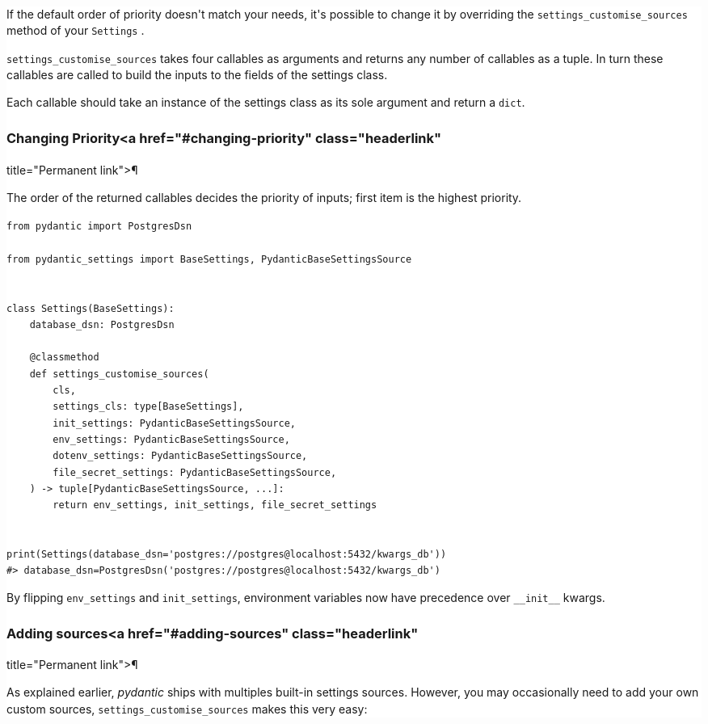 If the default order of priority doesn't match your needs, it's possible
to change it by overriding the `settings_customise_sources` method of
your `Settings` .

`settings_customise_sources` takes four callables as arguments and
returns any number of callables as a tuple. In turn these callables are
called to build the inputs to the fields of the settings class.

Each callable should take an instance of the settings class as its sole
argument and return a `dict`.

### Changing Priority<a href="#changing-priority" class="headerlink"
title="Permanent link">¶</a>

The order of the returned callables decides the priority of inputs;
first item is the highest priority.

<div class="language-py highlight">

    from pydantic import PostgresDsn

    from pydantic_settings import BaseSettings, PydanticBaseSettingsSource


    class Settings(BaseSettings):
        database_dsn: PostgresDsn

        @classmethod
        def settings_customise_sources(
            cls,
            settings_cls: type[BaseSettings],
            init_settings: PydanticBaseSettingsSource,
            env_settings: PydanticBaseSettingsSource,
            dotenv_settings: PydanticBaseSettingsSource,
            file_secret_settings: PydanticBaseSettingsSource,
        ) -> tuple[PydanticBaseSettingsSource, ...]:
            return env_settings, init_settings, file_secret_settings


    print(Settings(database_dsn='postgres://postgres@localhost:5432/kwargs_db'))
    #> database_dsn=PostgresDsn('postgres://postgres@localhost:5432/kwargs_db')

</div>

By flipping `env_settings` and `init_settings`, environment variables
now have precedence over `__init__` kwargs.

### Adding sources<a href="#adding-sources" class="headerlink"
title="Permanent link">¶</a>

As explained earlier, *pydantic* ships with multiples built-in settings
sources. However, you may occasionally need to add your own custom
sources, `settings_customise_sources` makes this very easy:

<div class="language-py highlight">
